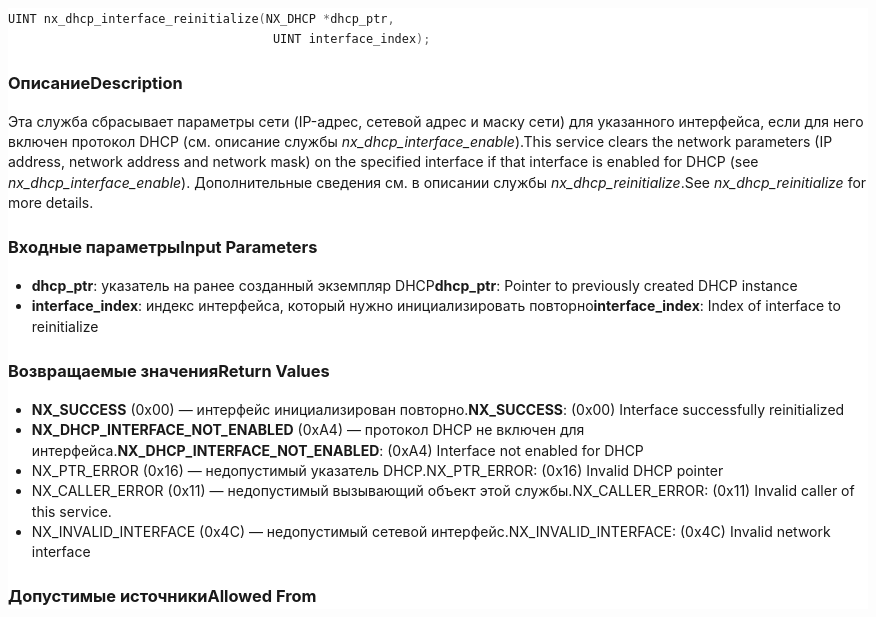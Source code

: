 ```c
UINT nx_dhcp_interface_reinitialize(NX_DHCP *dhcp_ptr, 
                                     UINT interface_index);
```

### <a name="description"></a><span data-ttu-id="195d0-380">Описание</span><span class="sxs-lookup"><span data-stu-id="195d0-380">Description</span></span>

<span data-ttu-id="195d0-381">Эта служба сбрасывает параметры сети (IP-адрес, сетевой адрес и маску сети) для указанного интерфейса, если для него включен протокол DHCP (см. описание службы *nx_dhcp_interface_enable*).</span><span class="sxs-lookup"><span data-stu-id="195d0-381">This service clears the network parameters (IP address, network address and network mask) on the specified interface if that interface is enabled for DHCP (see *nx_dhcp_interface_enable*).</span></span> <span data-ttu-id="195d0-382">Дополнительные сведения см. в описании службы *nx_dhcp_reinitialize*.</span><span class="sxs-lookup"><span data-stu-id="195d0-382">See *nx_dhcp_reinitialize* for more details.</span></span>

### <a name="input-parameters"></a><span data-ttu-id="195d0-383">Входные параметры</span><span class="sxs-lookup"><span data-stu-id="195d0-383">Input Parameters</span></span>

- <span data-ttu-id="195d0-384">**dhcp_ptr**: указатель на ранее созданный экземпляр DHCP</span><span class="sxs-lookup"><span data-stu-id="195d0-384">**dhcp_ptr**: Pointer to previously created DHCP instance</span></span>
- <span data-ttu-id="195d0-385">**interface_index**: индекс интерфейса, который нужно инициализировать повторно</span><span class="sxs-lookup"><span data-stu-id="195d0-385">**interface_index**: Index of interface to reinitialize</span></span>

### <a name="return-values"></a><span data-ttu-id="195d0-386">Возвращаемые значения</span><span class="sxs-lookup"><span data-stu-id="195d0-386">Return Values</span></span>

- <span data-ttu-id="195d0-387">**NX_SUCCESS** (0x00) — интерфейс инициализирован повторно.</span><span class="sxs-lookup"><span data-stu-id="195d0-387">**NX_SUCCESS**: (0x00) Interface successfully reinitialized</span></span>
- <span data-ttu-id="195d0-388">**NX_DHCP_INTERFACE_NOT_ENABLED** (0xA4) — протокол DHCP не включен для интерфейса.</span><span class="sxs-lookup"><span data-stu-id="195d0-388">**NX_DHCP_INTERFACE_NOT_ENABLED**: (0xA4) Interface not enabled for DHCP</span></span>
- <span data-ttu-id="195d0-389">NX_PTR_ERROR (0x16) — недопустимый указатель DHCP.</span><span class="sxs-lookup"><span data-stu-id="195d0-389">NX_PTR_ERROR: (0x16) Invalid DHCP pointer</span></span>
- <span data-ttu-id="195d0-390">NX_CALLER_ERROR (0x11) — недопустимый вызывающий объект этой службы.</span><span class="sxs-lookup"><span data-stu-id="195d0-390">NX_CALLER_ERROR: (0x11) Invalid caller of this service.</span></span>
- <span data-ttu-id="195d0-391">NX_INVALID_INTERFACE (0x4C) — недопустимый сетевой интерфейс.</span><span class="sxs-lookup"><span data-stu-id="195d0-391">NX_INVALID_INTERFACE: (0x4C) Invalid network interface</span></span>

### <a name="allowed-from"></a><span data-ttu-id="195d0-392">Допустимые источники</span><span class="sxs-lookup"><span data-stu-id="195d0-392">Allowed From</span></span>
